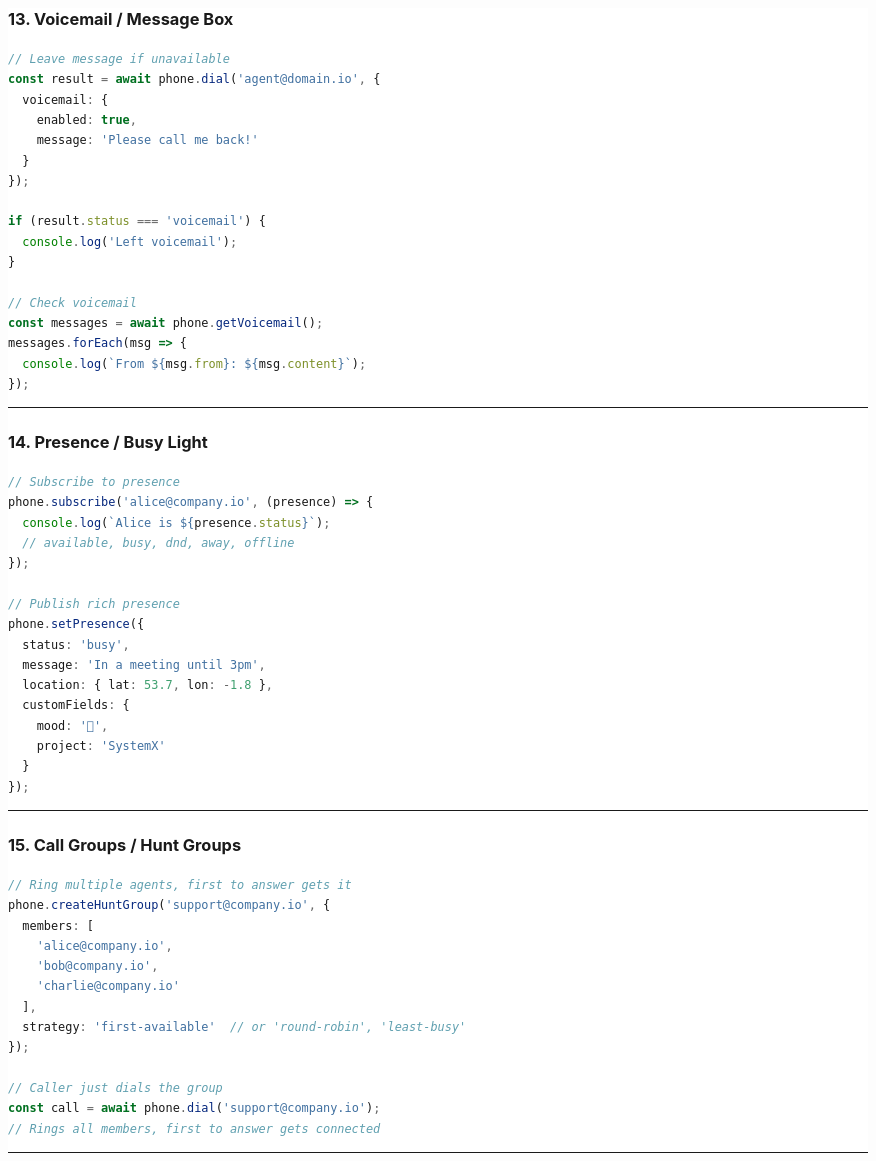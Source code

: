 
### **13. Voicemail / Message Box**

```typescript
// Leave message if unavailable
const result = await phone.dial('agent@domain.io', {
  voicemail: {
    enabled: true,
    message: 'Please call me back!'
  }
});

if (result.status === 'voicemail') {
  console.log('Left voicemail');
}

// Check voicemail
const messages = await phone.getVoicemail();
messages.forEach(msg => {
  console.log(`From ${msg.from}: ${msg.content}`);
});
```

---

### **14. Presence / Busy Light**

```typescript
// Subscribe to presence
phone.subscribe('alice@company.io', (presence) => {
  console.log(`Alice is ${presence.status}`);
  // available, busy, dnd, away, offline
});

// Publish rich presence
phone.setPresence({
  status: 'busy',
  message: 'In a meeting until 3pm',
  location: { lat: 53.7, lon: -1.8 },
  customFields: {
    mood: '🎉',
    project: 'SystemX'
  }
});
```

---

### **15. Call Groups / Hunt Groups**

```typescript
// Ring multiple agents, first to answer gets it
phone.createHuntGroup('support@company.io', {
  members: [
    'alice@company.io',
    'bob@company.io',
    'charlie@company.io'
  ],
  strategy: 'first-available'  // or 'round-robin', 'least-busy'
});

// Caller just dials the group
const call = await phone.dial('support@company.io');
// Rings all members, first to answer gets connected
```

---